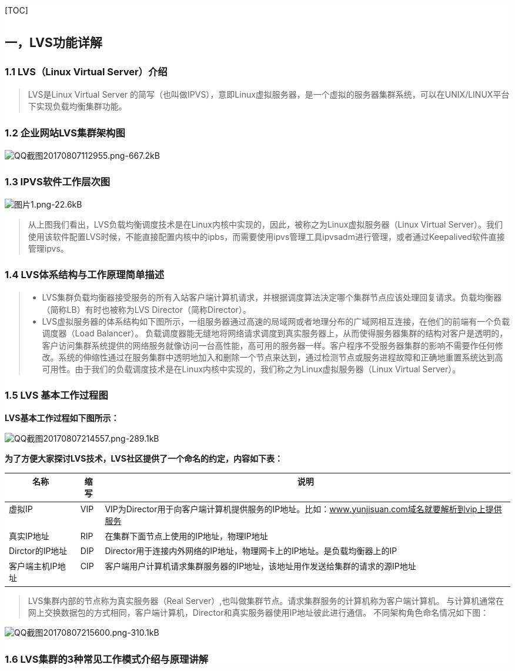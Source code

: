 [TOC]

## 一，LVS功能详解

### 1.1 LVS（Linux Virtual Server）介绍

> LVS是Linux Virtual Server 的简写（也叫做IPVS），意即Linux虚拟服务器，是一个虚拟的服务器集群系统，可以在UNIX/LINUX平台下实现负载均衡集群功能。

### 1.2 企业网站LVS集群架构图

![QQ截图20170807112955.png-667.2kB](http://static.zybuluo.com/chensiqi/g6ivlezgbq0nk2rzj4edfkyk/QQ%E6%88%AA%E5%9B%BE20170807112955.png)

### 1.3 IPVS软件工作层次图

![图片1.png-22.6kB](http://static.zybuluo.com/chensiqi/iw4jzrdryw6yygyj9c0p7il6/%E5%9B%BE%E7%89%871.png)

> 从上图我们看出，LVS负载均衡调度技术是在Linux内核中实现的，因此，被称之为Linux虚拟服务器（Linux Virtual  Server）。我们使用该软件配置LVS时候，不能直接配置内核中的ipbs，而需要使用ipvs管理工具ipvsadm进行管理，或者通过Keepalived软件直接管理ipvs。

### 1.4 LVS体系结构与工作原理简单描述

> - LVS集群负载均衡器接受服务的所有入站客户端计算机请求，并根据调度算法决定哪个集群节点应该处理回复请求。负载均衡器（简称LB）有时也被称为LVS Director（简称Director）。
> - LVS虚拟服务器的体系结构如下图所示，一组服务器通过高速的局域网或者地理分布的广域网相互连接，在他们的前端有一个负载调度器（Load  Balancer）。  负载调度器能无缝地将网络请求调度到真实服务器上，从而使得服务器集群的结构对客户是透明的，客户访问集群系统提供的网络服务就像访问一台高性能，高可用的服务器一样。客户程序不受服务器集群的影响不需要作任何修改。系统的伸缩性通过在服务集群中透明地加入和删除一个节点来达到，通过检测节点或服务进程故障和正确地重置系统达到高可用性。由于我们的负载调度技术是在Linux内核中实现的，我们称之为Linux虚拟服务器（Linux Virtual Server）。

### 1.5 LVS 基本工作过程图

**LVS基本工作过程如下图所示：**

![QQ截图20170807214557.png-289.1kB](http://static.zybuluo.com/chensiqi/264coxm9zs1mltzq6a2k7rff/QQ%E6%88%AA%E5%9B%BE20170807214557.png)

**为了方便大家探讨LVS技术，LVS社区提供了一个命名的约定，内容如下表：**

| 名称             | 缩写 | 说明                                                         |
| ---------------- | ---- | ------------------------------------------------------------ |
| 虚拟IP           | VIP  | VIP为Director用于向客户端计算机提供服务的IP地址。比如：www.yunjisuan.com域名就要解析到vip上提供服务 |
| 真实IP地址       | RIP  | 在集群下面节点上使用的IP地址，物理IP地址                     |
| Dirctor的IP地址  | DIP  | Director用于连接内外网络的IP地址，物理网卡上的IP地址。是负载均衡器上的IP |
| 客户端主机IP地址 | CIP  | 客户端用户计算机请求集群服务器的IP地址，该地址用作发送给集群的请求的源IP地址 |

> LVS集群内部的节点称为真实服务器（Real Server）,也叫做集群节点。请求集群服务的计算机称为客户端计算机。
>  与计算机通常在网上交换数据包的方式相同，客户端计算机，Director和真实服务器使用IP地址彼此进行通信。
>  不同架构角色命名情况如下图：

![QQ截图20170807215600.png-310.1kB](http://static.zybuluo.com/chensiqi/esgc9v0j1zqmvxfqqb0yjq5k/QQ%E6%88%AA%E5%9B%BE20170807215600.png)

### 1.6 LVS集群的3种常见工作模式介绍与原理讲解
